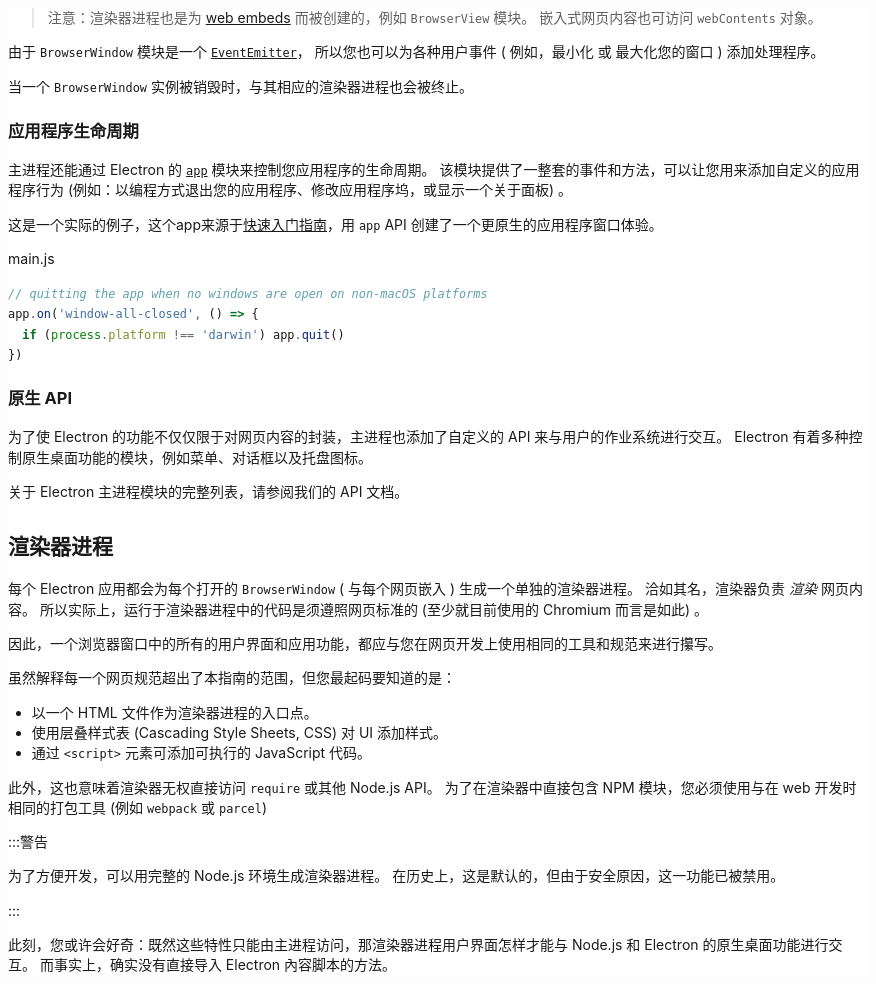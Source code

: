 > 注意：渲染器进程也是为 [web embeds](https://www.electronjs.org/zh/docs/latest/tutorial/web-embeds) 而被创建的，例如 `BrowserView` 模块。 嵌入式网页内容也可访问 `webContents` 对象。

由于 `BrowserWindow` 模块是一个 [`EventEmitter`](https://nodejs.org/api/events.html#events_class_eventemitter)， 所以您也可以为各种用户事件 ( 例如，最小化 或 最大化您的窗口 ) 添加处理程序。

当一个 `BrowserWindow` 实例被销毁时，与其相应的渲染器进程也会被终止。

### 应用程序生命周期

主进程还能通过 Electron 的 [`app`](https://www.electronjs.org/zh/docs/latest/api/app) 模块来控制您应用程序的生命周期。 该模块提供了一整套的事件和方法，可以让您用来添加自定义的应用程序行为 (例如：以编程方式退出您的应用程序、修改应用程序坞，或显示一个关于面板) 。

这是一个实际的例子，这个app来源于[快速入门指南](https://www.electronjs.org/zh/docs/latest/tutorial/quick-start#manage-your-windows-lifecycle)，用 `app` API 创建了一个更原生的应用程序窗口体验。

main.js

```js
// quitting the app when no windows are open on non-macOS platforms
app.on('window-all-closed', () => {
  if (process.platform !== 'darwin') app.quit()
})
```



### 原生 API

为了使 Electron 的功能不仅仅限于对网页内容的封装，主进程也添加了自定义的 API 来与用户的作业系统进行交互。 Electron 有着多种控制原生桌面功能的模块，例如菜单、对话框以及托盘图标。

关于 Electron 主进程模块的完整列表，请参阅我们的 API 文档。

## 渲染器进程

每个 Electron 应用都会为每个打开的 `BrowserWindow` ( 与每个网页嵌入 ) 生成一个单独的渲染器进程。 洽如其名，渲染器负责 *渲染* 网页内容。 所以实际上，运行于渲染器进程中的代码是须遵照网页标准的 (至少就目前使用的 Chromium 而言是如此) 。

因此，一个浏览器窗口中的所有的用户界面和应用功能，都应与您在网页开发上使用相同的工具和规范来进行攥写。

虽然解释每一个网页规范超出了本指南的范围，但您最起码要知道的是：

- 以一个 HTML 文件作为渲染器进程的入口点。
- 使用层叠样式表 (Cascading Style Sheets, CSS) 对 UI 添加样式。
- 通过 `<script>` 元素可添加可执行的 JavaScript 代码。

此外，这也意味着渲染器无权直接访问 `require` 或其他 Node.js API。 为了在渲染器中直接包含 NPM 模块，您必须使用与在 web 开发时相同的打包工具 (例如 `webpack` 或 `parcel`)

:::警告

为了方便开发，可以用完整的 Node.js 环境生成渲染器进程。 在历史上，这是默认的，但由于安全原因，这一功能已被禁用。

:::

此刻，您或许会好奇：既然这些特性只能由主进程访问，那渲染器进程用户界面怎样才能与 Node.js 和 Electron 的原生桌面功能进行交互。 而事实上，确实没有直接导入 Electron 內容脚本的方法。

